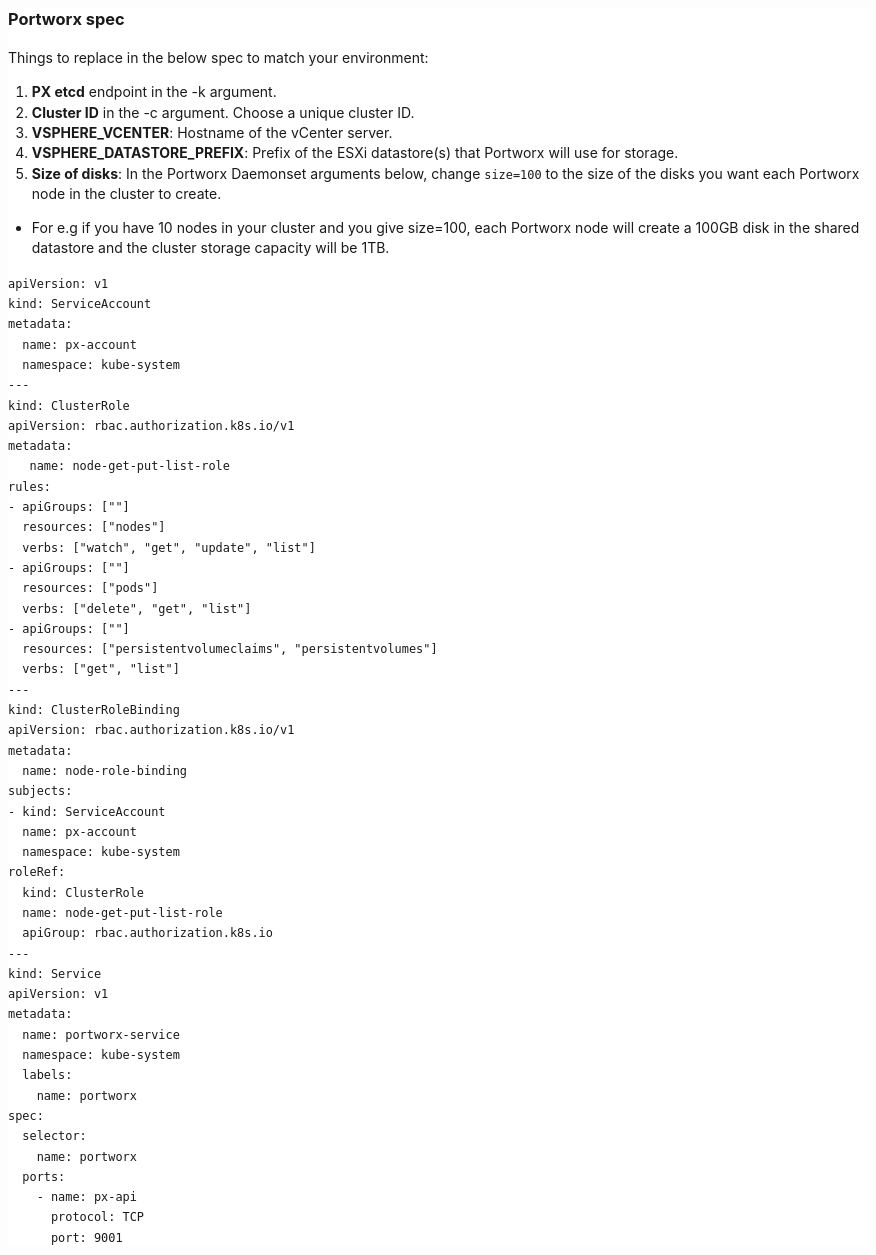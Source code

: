 <a name="pks-px-spec"></a>
### Portworx spec

Things to replace in the below spec to match your environment:

1. **PX etcd** endpoint in the -k argument.
2. **Cluster ID** in the -c argument. Choose a unique cluster ID.
3. **VSPHERE_VCENTER**: Hostname of the vCenter server.
4. **VSPHERE_DATASTORE_PREFIX**: Prefix of the ESXi datastore(s) that Portworx will use for storage.
5. **Size of disks**: In the Portworx Daemonset arguments below, change `size=100` to the size of the disks you want each Portworx node in the cluster to create. 
  * For e.g if you have 10 nodes in your cluster and you give size=100, each Portworx node will create a 100GB disk in the shared datastore and the cluster storage capacity will be 1TB.

```
apiVersion: v1
kind: ServiceAccount
metadata:
  name: px-account
  namespace: kube-system
---
kind: ClusterRole
apiVersion: rbac.authorization.k8s.io/v1
metadata:
   name: node-get-put-list-role
rules:
- apiGroups: [""]
  resources: ["nodes"]
  verbs: ["watch", "get", "update", "list"]
- apiGroups: [""]
  resources: ["pods"]
  verbs: ["delete", "get", "list"]
- apiGroups: [""]
  resources: ["persistentvolumeclaims", "persistentvolumes"]
  verbs: ["get", "list"]
---
kind: ClusterRoleBinding
apiVersion: rbac.authorization.k8s.io/v1
metadata:
  name: node-role-binding
subjects:
- kind: ServiceAccount
  name: px-account
  namespace: kube-system
roleRef:
  kind: ClusterRole
  name: node-get-put-list-role
  apiGroup: rbac.authorization.k8s.io
---
kind: Service
apiVersion: v1
metadata:
  name: portworx-service
  namespace: kube-system
  labels:
    name: portworx
spec:
  selector:
    name: portworx
  ports:
    - name: px-api
      protocol: TCP
      port: 9001
```